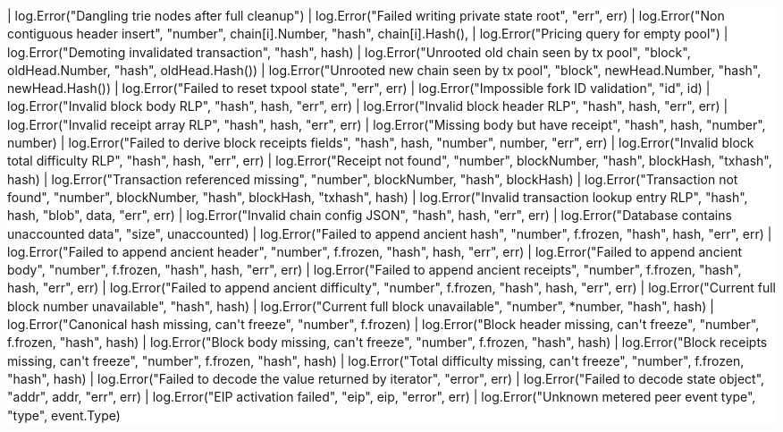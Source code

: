 | log.Error("Dangling trie nodes after full cleanup")
| log.Error("Failed writing private state root", "err", err)
| log.Error("Non contiguous header insert", "number", chain[i].Number, "hash", chain[i].Hash(),
| log.Error("Pricing query for empty pool")
| log.Error("Demoting invalidated transaction", "hash", hash)
| log.Error("Unrooted old chain seen by tx pool", "block", oldHead.Number, "hash", oldHead.Hash())
| log.Error("Unrooted new chain seen by tx pool", "block", newHead.Number, "hash", newHead.Hash())
| log.Error("Failed to reset txpool state", "err", err)
| log.Error("Impossible fork ID validation", "id", id)
| log.Error("Invalid block body RLP", "hash", hash, "err", err)
| log.Error("Invalid block header RLP", "hash", hash, "err", err)
| log.Error("Invalid receipt array RLP", "hash", hash, "err", err)
| log.Error("Missing body but have receipt", "hash", hash, "number", number)
| log.Error("Failed to derive block receipts fields", "hash", hash, "number", number, "err", err)
| log.Error("Invalid block total difficulty RLP", "hash", hash, "err", err)
| log.Error("Receipt not found", "number", blockNumber, "hash", blockHash, "txhash", hash)
| log.Error("Transaction referenced missing", "number", blockNumber, "hash", blockHash)
| log.Error("Transaction not found", "number", blockNumber, "hash", blockHash, "txhash", hash)
| log.Error("Invalid transaction lookup entry RLP", "hash", hash, "blob", data, "err", err)
| log.Error("Invalid chain config JSON", "hash", hash, "err", err)
| log.Error("Database contains unaccounted data", "size", unaccounted)
| log.Error("Failed to append ancient hash", "number", f.frozen, "hash", hash, "err", err)
| log.Error("Failed to append ancient header", "number", f.frozen, "hash", hash, "err", err)
| log.Error("Failed to append ancient body", "number", f.frozen, "hash", hash, "err", err)
| log.Error("Failed to append ancient receipts", "number", f.frozen, "hash", hash, "err", err)
| log.Error("Failed to append ancient difficulty", "number", f.frozen, "hash", hash, "err", err)
| log.Error("Current full block number unavailable", "hash", hash)
| log.Error("Current full block unavailable", "number", *number, "hash", hash)
| log.Error("Canonical hash missing, can't freeze", "number", f.frozen)
| log.Error("Block header missing, can't freeze", "number", f.frozen, "hash", hash)
| log.Error("Block body missing, can't freeze", "number", f.frozen, "hash", hash)
| log.Error("Block receipts missing, can't freeze", "number", f.frozen, "hash", hash)
| log.Error("Total difficulty missing, can't freeze", "number", f.frozen, "hash", hash)
| log.Error("Failed to decode the value returned by iterator", "error", err)
| log.Error("Failed to decode state object", "addr", addr, "err", err)
| log.Error("EIP activation failed", "eip", eip, "error", err)
| log.Error("Unknown metered peer event type", "type", event.Type)